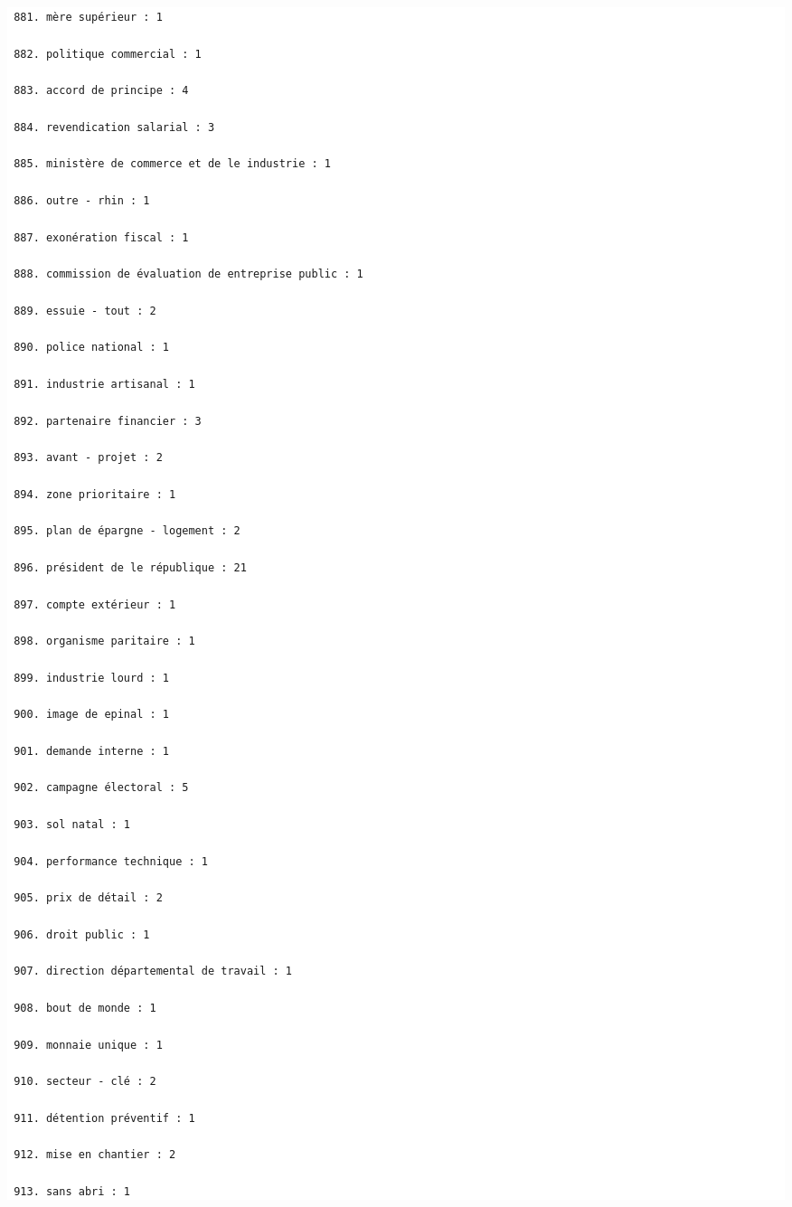 	 881. mère supérieur : 1

	 882. politique commercial : 1

	 883. accord de principe : 4

	 884. revendication salarial : 3

	 885. ministère de commerce et de le industrie : 1

	 886. outre - rhin : 1

	 887. exonération fiscal : 1

	 888. commission de évaluation de entreprise public : 1

	 889. essuie - tout : 2

	 890. police national : 1

	 891. industrie artisanal : 1

	 892. partenaire financier : 3

	 893. avant - projet : 2

	 894. zone prioritaire : 1

	 895. plan de épargne - logement : 2

	 896. président de le république : 21

	 897. compte extérieur : 1

	 898. organisme paritaire : 1

	 899. industrie lourd : 1

	 900. image de epinal : 1

	 901. demande interne : 1

	 902. campagne électoral : 5

	 903. sol natal : 1

	 904. performance technique : 1

	 905. prix de détail : 2

	 906. droit public : 1

	 907. direction départemental de travail : 1

	 908. bout de monde : 1

	 909. monnaie unique : 1

	 910. secteur - clé : 2

	 911. détention préventif : 1

	 912. mise en chantier : 2

	 913. sans abri : 1
